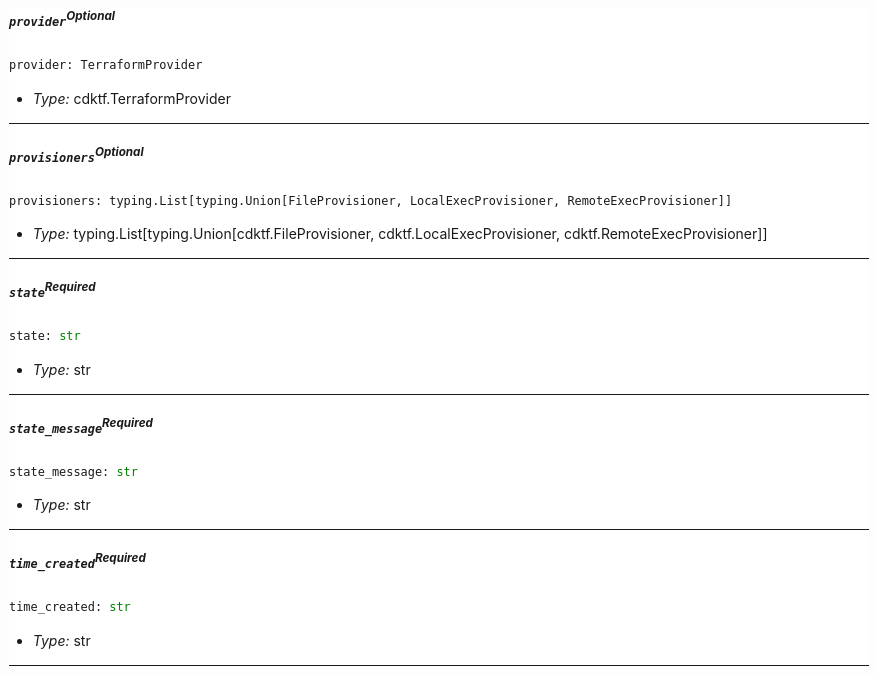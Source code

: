##### `provider`<sup>Optional</sup> <a name="provider" id="rhizo-co-terraform-provider-oci.dataintegrationWorkspace.DataintegrationWorkspace.property.provider"></a>

```python
provider: TerraformProvider
```

- *Type:* cdktf.TerraformProvider

---

##### `provisioners`<sup>Optional</sup> <a name="provisioners" id="rhizo-co-terraform-provider-oci.dataintegrationWorkspace.DataintegrationWorkspace.property.provisioners"></a>

```python
provisioners: typing.List[typing.Union[FileProvisioner, LocalExecProvisioner, RemoteExecProvisioner]]
```

- *Type:* typing.List[typing.Union[cdktf.FileProvisioner, cdktf.LocalExecProvisioner, cdktf.RemoteExecProvisioner]]

---

##### `state`<sup>Required</sup> <a name="state" id="rhizo-co-terraform-provider-oci.dataintegrationWorkspace.DataintegrationWorkspace.property.state"></a>

```python
state: str
```

- *Type:* str

---

##### `state_message`<sup>Required</sup> <a name="state_message" id="rhizo-co-terraform-provider-oci.dataintegrationWorkspace.DataintegrationWorkspace.property.stateMessage"></a>

```python
state_message: str
```

- *Type:* str

---

##### `time_created`<sup>Required</sup> <a name="time_created" id="rhizo-co-terraform-provider-oci.dataintegrationWorkspace.DataintegrationWorkspace.property.timeCreated"></a>

```python
time_created: str
```

- *Type:* str

---